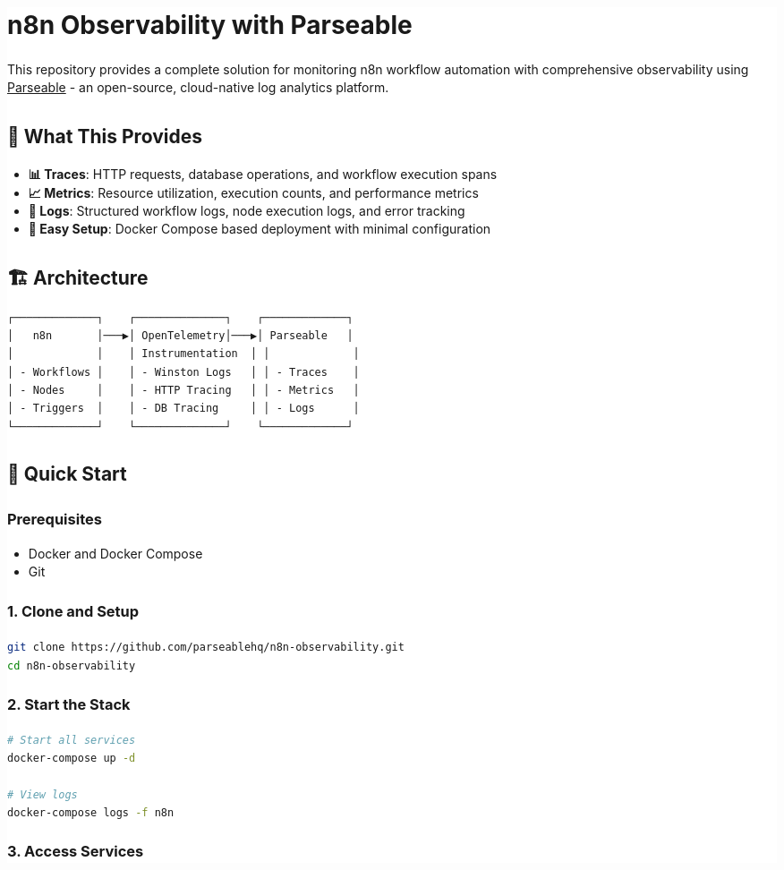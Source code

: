 # n8n Observability with Parseable

This repository provides a complete solution for monitoring n8n workflow automation with comprehensive observability using [Parseable](https://parseable.io/) - an open-source, cloud-native log analytics platform.

## 🎯 What This Provides

- **📊 Traces**: HTTP requests, database operations, and workflow execution spans
- **📈 Metrics**: Resource utilization, execution counts, and performance metrics  
- **📝 Logs**: Structured workflow logs, node execution logs, and error tracking
- **🔧 Easy Setup**: Docker Compose based deployment with minimal configuration

## 🏗️ Architecture

```
┌─────────────┐    ┌──────────────┐    ┌─────────────┐
│   n8n       │───▶│ OpenTelemetry│───▶│ Parseable   │
│             │    │ Instrumentation  │ │             │
│ - Workflows │    │ - Winston Logs   │ │ - Traces    │
│ - Nodes     │    │ - HTTP Tracing   │ │ - Metrics   │
│ - Triggers  │    │ - DB Tracing     │ │ - Logs      │
└─────────────┘    └──────────────┘    └─────────────┘
```

## 🚀 Quick Start

### Prerequisites

- Docker and Docker Compose
- Git

### 1. Clone and Setup

```bash
git clone https://github.com/parseablehq/n8n-observability.git
cd n8n-observability
```

### 2. Start the Stack

```bash
# Start all services
docker-compose up -d

# View logs
docker-compose logs -f n8n
```

### 3. Access Services
